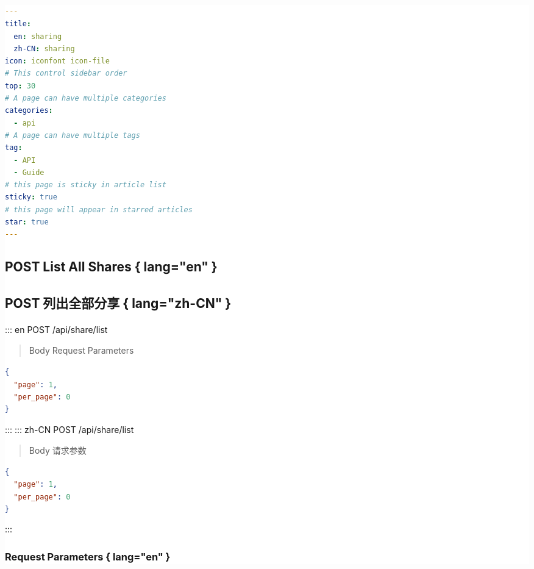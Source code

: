 ```yaml
---
title:
  en: sharing
  zh-CN: sharing
icon: iconfont icon-file
# This control sidebar order
top: 30
# A page can have multiple categories
categories:
  - api
# A page can have multiple tags
tag:
  - API
  - Guide
# this page is sticky in article list
sticky: true
# this page will appear in starred articles
star: true
---
```


## POST List All Shares { lang="en" }

## POST 列出全部分享 { lang="zh-CN" }

::: en
POST /api/share/list

> Body Request Parameters

```json
{
  "page": 1,
  "per_page": 0
}
```

:::
::: zh-CN
POST /api/share/list

> Body 请求参数

```json
{
  "page": 1,
  "per_page": 0
}
```

:::

### Request Parameters { lang="en" }
